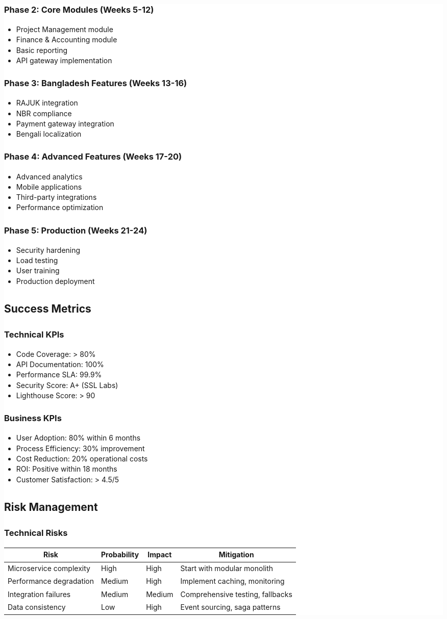 ### Phase 2: Core Modules (Weeks 5-12)
- Project Management module
- Finance & Accounting module
- Basic reporting
- API gateway implementation

### Phase 3: Bangladesh Features (Weeks 13-16)
- RAJUK integration
- NBR compliance
- Payment gateway integration
- Bengali localization

### Phase 4: Advanced Features (Weeks 17-20)
- Advanced analytics
- Mobile applications
- Third-party integrations
- Performance optimization

### Phase 5: Production (Weeks 21-24)
- Security hardening
- Load testing
- User training
- Production deployment

## Success Metrics

### Technical KPIs
- Code Coverage: > 80%
- API Documentation: 100%
- Performance SLA: 99.9%
- Security Score: A+ (SSL Labs)
- Lighthouse Score: > 90

### Business KPIs
- User Adoption: 80% within 6 months
- Process Efficiency: 30% improvement
- Cost Reduction: 20% operational costs
- ROI: Positive within 18 months
- Customer Satisfaction: > 4.5/5

## Risk Management

### Technical Risks
| Risk | Probability | Impact | Mitigation |
|------|------------|--------|------------|
| Microservice complexity | High | High | Start with modular monolith |
| Performance degradation | Medium | High | Implement caching, monitoring |
| Integration failures | Medium | Medium | Comprehensive testing, fallbacks |
| Data consistency | Low | High | Event sourcing, saga patterns |
